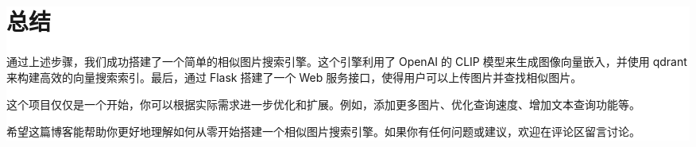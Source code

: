 # 总结
通过上述步骤，我们成功搭建了一个简单的相似图片搜索引擎。这个引擎利用了 OpenAI 的 CLIP 模型来生成图像向量嵌入，并使用 qdrant 来构建高效的向量搜索索引。最后，通过 Flask 搭建了一个 Web 服务接口，使得用户可以上传图片并查找相似图片。

这个项目仅仅是一个开始，你可以根据实际需求进一步优化和扩展。例如，添加更多图片、优化查询速度、增加文本查询功能等。

希望这篇博客能帮助你更好地理解如何从零开始搭建一个相似图片搜索引擎。如果你有任何问题或建议，欢迎在评论区留言讨论。